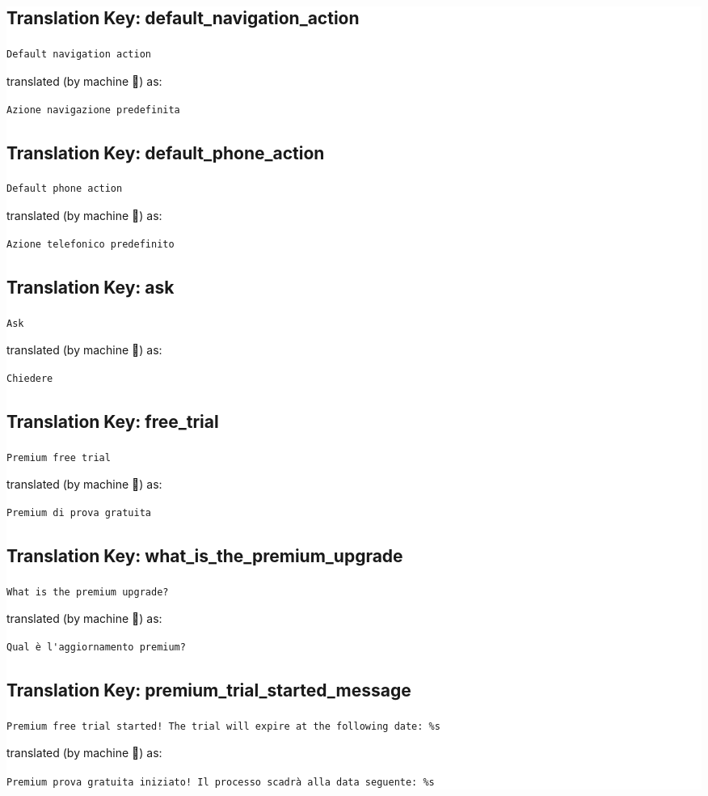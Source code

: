 
## Translation Key: default_navigation_action
```
Default navigation action
```
translated (by machine 🤖) as:
```
Azione navigazione predefinita
```


## Translation Key: default_phone_action
```
Default phone action
```
translated (by machine 🤖) as:
```
Azione telefonico predefinito
```


## Translation Key: ask
```
Ask
```
translated (by machine 🤖) as:
```
Chiedere
```


## Translation Key: free_trial
```
Premium free trial
```
translated (by machine 🤖) as:
```
Premium di prova gratuita
```


## Translation Key: what_is_the_premium_upgrade
```
What is the premium upgrade?
```
translated (by machine 🤖) as:
```
Qual è l'aggiornamento premium?
```


## Translation Key: premium_trial_started_message
```
Premium free trial started! The trial will expire at the following date: %s
```
translated (by machine 🤖) as:
```
Premium prova gratuita iniziato! Il processo scadrà alla data seguente: %s
```
